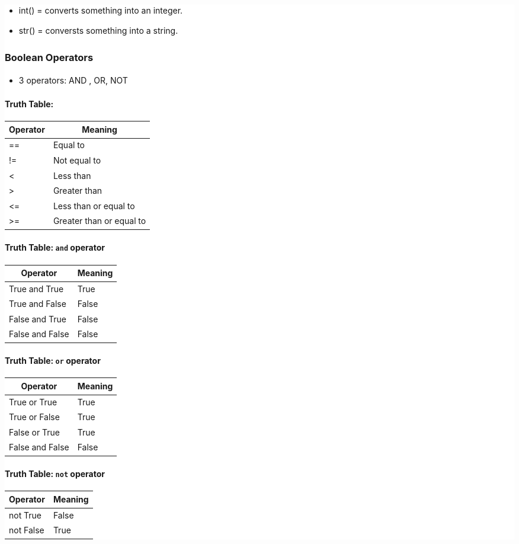 - int() = converts something into an integer.

- str() = conversts something into a string.

### Boolean Operators

- 3 operators: AND , OR, NOT

#### Truth Table:

| Operator | Meaning                  |
| -------- | ------------------------ |
| ==       | Equal to                 |
| !=       | Not equal to             |
| <        | Less than                |
| >        | Greater than             |
| <=       | Less than or equal to    |
| >=       | Greater than or equal to |

#### Truth Table: `and` operator

| Operator        | Meaning |
| --------------- | ------- |
| True and True   | True    |
| True and False  | False   |
| False and True  | False   |
| False and False | False   |

#### Truth Table: `or` operator

| Operator        | Meaning |
| --------------- | ------- |
| True or True    | True    |
| True or False   | True    |
| False or True   | True    |
| False and False | False   |

#### Truth Table: `not` operator

| Operator  | Meaning |
| --------- | ------- |
| not True  | False   |
| not False | True    |
